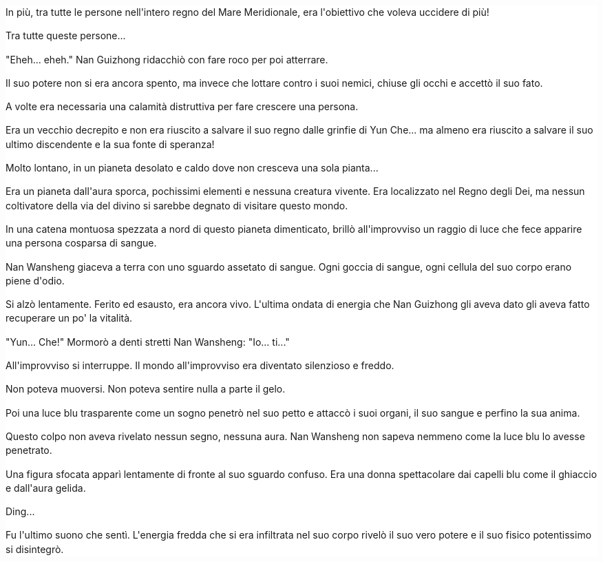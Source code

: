 
In più, tra tutte le persone nell'intero regno del Mare Meridionale, era l'obiettivo che voleva uccidere di più!


Tra tutte queste persone...


"Eheh... eheh." Nan Guizhong ridacchiò con fare roco per poi atterrare.


Il suo potere non si era ancora spento, ma invece che lottare contro i suoi nemici, chiuse gli occhi e accettò il suo fato.


A volte era necessaria una calamità distruttiva per fare crescere una persona.


Era un vecchio decrepito e non era riuscito a salvare il suo regno dalle grinfie di Yun Che... ma almeno era riuscito a salvare il suo ultimo discendente e la sua fonte di speranza!


Molto lontano, in un pianeta desolato e caldo dove non cresceva una sola pianta...


Era un pianeta dall'aura sporca, pochissimi elementi e nessuna creatura vivente. Era localizzato nel Regno degli Dei, ma nessun coltivatore della via del divino si sarebbe degnato di visitare questo mondo.


In una catena montuosa spezzata a nord di questo pianeta dimenticato, brillò all'improvviso un raggio di luce che fece apparire una persona cosparsa di sangue.


Nan Wansheng giaceva a terra con uno sguardo assetato di sangue. Ogni goccia di sangue, ogni cellula del suo corpo erano piene d'odio.


Si alzò lentamente. Ferito ed esausto, era ancora vivo. L'ultima ondata di energia che Nan Guizhong gli aveva dato gli aveva fatto recuperare un po' la vitalità.


"Yun... Che!" Mormorò a denti stretti Nan Wansheng: "Io... ti..."


All'improvviso si interruppe. Il mondo all'improvviso era diventato silenzioso e freddo.


Non poteva muoversi. Non poteva sentire nulla a parte il gelo.


Poi una luce blu trasparente come un sogno penetrò nel suo petto e attaccò i suoi organi, il suo sangue e perfino la sua anima.


Questo colpo non aveva rivelato nessun segno, nessuna aura. Nan Wansheng non sapeva nemmeno come la luce blu lo avesse penetrato.


Una figura sfocata apparì lentamente di fronte al suo sguardo confuso. Era una donna spettacolare dai capelli blu come il ghiaccio e dall'aura gelida.


Ding...


Fu l'ultimo suono che sentì. L'energia fredda che si era infiltrata nel suo corpo rivelò il suo vero potere e il suo fisico potentissimo si disintegrò.
